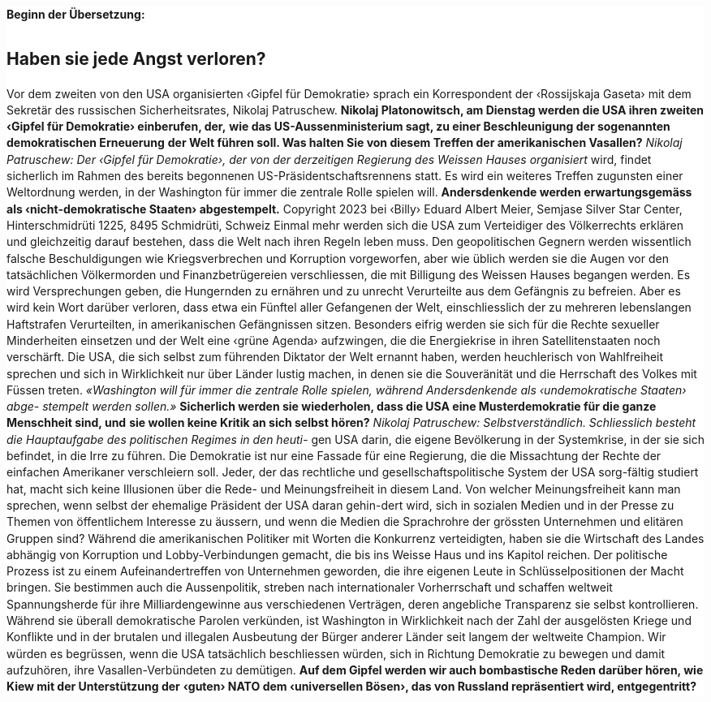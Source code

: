 **Beginn der Übersetzung:**
## Haben sie jede Angst verloren?
Vor dem zweiten von den USA organisierten ‹Gipfel für Demokratie› sprach ein Korrespondent der ‹Rossijskaja Gaseta› mit dem Sekretär des russischen Sicherheitsrates, Nikolaj Patruschew.
**Nikolaj Platonowitsch, am Dienstag werden die USA ihren zweiten ‹Gipfel für Demokratie› einberufen, der,**
**wie das US-Aussenministerium sagt, zu einer Beschleunigung der sogenannten demokratischen Erneuerung**
**der Welt führen soll. Was halten Sie von diesem Treffen der amerikanischen Vasallen?**
_Nikolaj Patruschew: Der ‹Gipfel für Demokratie›, der von der derzeitigen Regierung des Weissen Hauses organisiert_ wird, findet sicherlich im Rahmen des bereits begonnenen US-Präsidentschaftsrennens statt. Es wird ein weiteres Treffen zugunsten einer Weltordnung werden, in der Washington für immer die zentrale Rolle spielen will.
**Andersdenkende werden erwartungsgemäss als ‹nicht-demokratische Staaten› abgestempelt.**
Copyright 2023 bei ‹Billy› Eduard Albert Meier, Semjase Silver Star Center, Hinterschmidrüti 1225, 8495 Schmidrüti, Schweiz Einmal mehr werden sich die USA zum Verteidiger des Völkerrechts erklären und gleichzeitig darauf bestehen, dass die Welt nach ihren Regeln leben muss. Den geopolitischen Gegnern werden wissentlich falsche Beschuldigungen wie Kriegsverbrechen und Korruption vorgeworfen, aber wie üblich werden sie die Augen vor den tatsächlichen Völkermorden und Finanzbetrügereien verschliessen, die mit Billigung des Weissen Hauses begangen werden. Es wird Versprechungen geben, die Hungernden zu ernähren und zu unrecht Verurteilte aus dem Gefängnis zu befreien. Aber es wird kein Wort darüber verloren, dass etwa ein Fünftel aller Gefangenen der Welt, einschliesslich der zu mehreren lebenslangen Haftstrafen Verurteilten, in amerikanischen Gefängnissen sitzen. Besonders eifrig werden sie sich für die Rechte sexueller Minderheiten einsetzen und der Welt eine ‹grüne Agenda› aufzwingen, die die Energiekrise in ihren Satellitenstaaten noch verschärft.
Die USA, die sich selbst zum führenden Diktator der Welt ernannt haben, werden heuchlerisch von Wahlfreiheit sprechen und sich in Wirklichkeit nur über Länder lustig machen, in denen sie die Souveränität und die Herrschaft des Volkes mit Füssen treten.
_«Washington will für immer die zentrale Rolle spielen, während Andersdenkende als ‹undemokratische Staaten› abge-_ _stempelt werden sollen.»_
**Sicherlich werden sie wiederholen, dass die USA eine Musterdemokratie für die ganze Menschheit sind, und**
**sie wollen keine Kritik an sich selbst hören?**
_Nikolaj Patruschew: Selbstverständlich. Schliesslich besteht die Hauptaufgabe des politischen Regimes in den heuti-_ gen USA darin, die eigene Bevölkerung in der Systemkrise, in der sie sich befindet, in die Irre zu führen.
Die Demokratie ist nur eine Fassade für eine Regierung, die die Missachtung der Rechte der einfachen Amerikaner verschleiern soll. Jeder, der das rechtliche und gesellschaftspolitische System der USA sorg-fältig studiert hat, macht sich keine Illusionen über die Rede- und Meinungsfreiheit in diesem Land. Von welcher Meinungsfreiheit kann man sprechen, wenn selbst der ehemalige Präsident der USA daran gehin-dert wird, sich in sozialen Medien und in der Presse zu Themen von öffentlichem Interesse zu äussern, und wenn die Medien die Sprachrohre der grössten Unternehmen und elitären Gruppen sind? Während die amerikanischen Politiker mit Worten die Konkurrenz verteidigten, haben sie die Wirtschaft des Landes abhängig von Korruption und Lobby-Verbindungen gemacht, die bis ins Weisse Haus und ins Kapitol reichen.
Der politische Prozess ist zu einem Aufeinandertreffen von Unternehmen geworden, die ihre eigenen Leute in Schlüsselpositionen der Macht bringen. Sie bestimmen auch die Aussenpolitik, streben nach internationaler Vorherrschaft und schaffen weltweit Spannungsherde für ihre Milliardengewinne aus verschiedenen Verträgen, deren angebliche Transparenz sie selbst kontrollieren.
Während sie überall demokratische Parolen verkünden, ist Washington in Wirklichkeit nach der Zahl der ausgelösten Kriege und Konflikte und in der brutalen und illegalen Ausbeutung der Bürger anderer Länder seit langem der weltweite Champion. Wir würden es begrüssen, wenn die USA tatsächlich beschliessen würden, sich in Richtung Demokratie zu bewegen und damit aufzuhören, ihre Vasallen-Verbündeten zu demütigen.
**Auf dem Gipfel werden wir auch bombastische Reden darüber hören, wie Kiew mit der Unterstützung der**
**‹guten› NATO dem ‹universellen Bösen›, das von Russland repräsentiert wird, entgegentritt?**